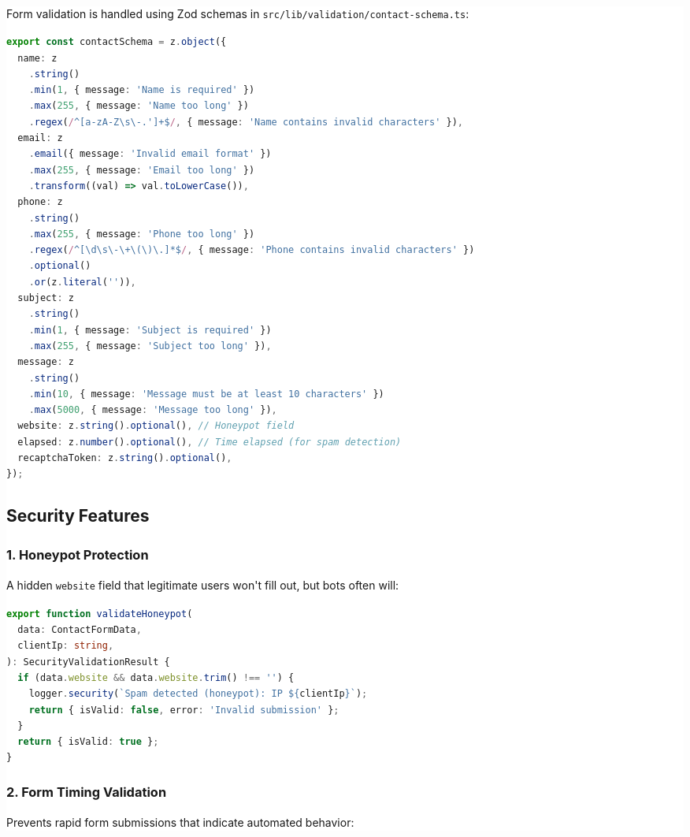 Form validation is handled using Zod schemas in `src/lib/validation/contact-schema.ts`:

```typescript
export const contactSchema = z.object({
  name: z
    .string()
    .min(1, { message: 'Name is required' })
    .max(255, { message: 'Name too long' })
    .regex(/^[a-zA-Z\s\-.']+$/, { message: 'Name contains invalid characters' }),
  email: z
    .email({ message: 'Invalid email format' })
    .max(255, { message: 'Email too long' })
    .transform((val) => val.toLowerCase()),
  phone: z
    .string()
    .max(255, { message: 'Phone too long' })
    .regex(/^[\d\s\-\+\(\)\.]*$/, { message: 'Phone contains invalid characters' })
    .optional()
    .or(z.literal('')),
  subject: z
    .string()
    .min(1, { message: 'Subject is required' })
    .max(255, { message: 'Subject too long' }),
  message: z
    .string()
    .min(10, { message: 'Message must be at least 10 characters' })
    .max(5000, { message: 'Message too long' }),
  website: z.string().optional(), // Honeypot field
  elapsed: z.number().optional(), // Time elapsed (for spam detection)
  recaptchaToken: z.string().optional(),
});
```

## Security Features

### 1. Honeypot Protection
A hidden `website` field that legitimate users won't fill out, but bots often will:

```typescript
export function validateHoneypot(
  data: ContactFormData,
  clientIp: string,
): SecurityValidationResult {
  if (data.website && data.website.trim() !== '') {
    logger.security(`Spam detected (honeypot): IP ${clientIp}`);
    return { isValid: false, error: 'Invalid submission' };
  }
  return { isValid: true };
}
```

### 2. Form Timing Validation
Prevents rapid form submissions that indicate automated behavior:
